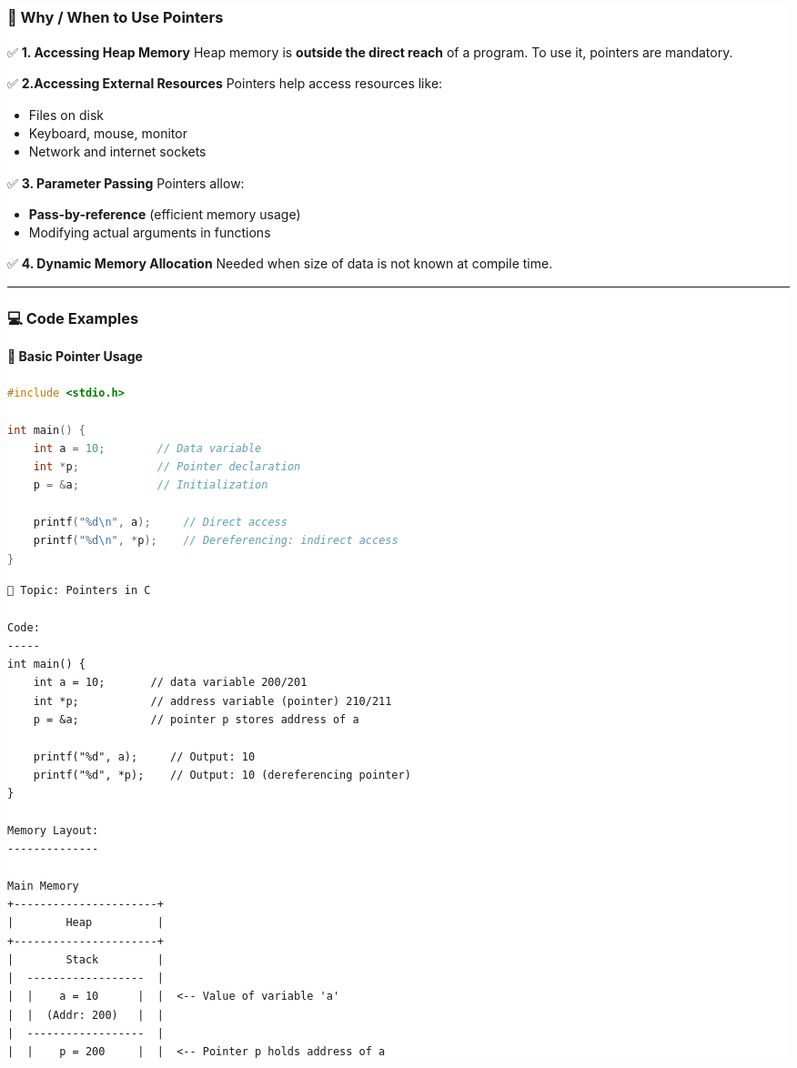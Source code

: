 ### 🎯 Why / When to Use Pointers

✅ **1. Accessing Heap Memory**
Heap memory is **outside the direct reach** of a program. To use it, pointers are mandatory.

✅ **2.Accessing External Resources**
Pointers help access resources like:

* Files on disk
* Keyboard, mouse, monitor
* Network and internet sockets

✅ **3. Parameter Passing**
Pointers allow:

* **Pass-by-reference** (efficient memory usage)
* Modifying actual arguments in functions

✅ **4. Dynamic Memory Allocation**
Needed when size of data is not known at compile time.

---

### 💻 Code Examples

#### 🔹 Basic Pointer Usage

```c
#include <stdio.h>

int main() {
    int a = 10;        // Data variable
    int *p;            // Pointer declaration
    p = &a;            // Initialization

    printf("%d\n", a);     // Direct access
    printf("%d\n", *p);    // Dereferencing: indirect access
}
```

```plaintext
📘 Topic: Pointers in C

Code:
-----
int main() {
    int a = 10;       // data variable 200/201
    int *p;           // address variable (pointer) 210/211
    p = &a;           // pointer p stores address of a 

    printf("%d", a);     // Output: 10
    printf("%d", *p);    // Output: 10 (dereferencing pointer)
}

Memory Layout:
--------------

Main Memory
+----------------------+
|        Heap          |
+----------------------+
|        Stack         |
|  ------------------  |
|  |    a = 10      |  |  <-- Value of variable 'a'
|  |  (Addr: 200)   |  |
|  ------------------  |
|  |    p = 200     |  |  <-- Pointer p holds address of a
```